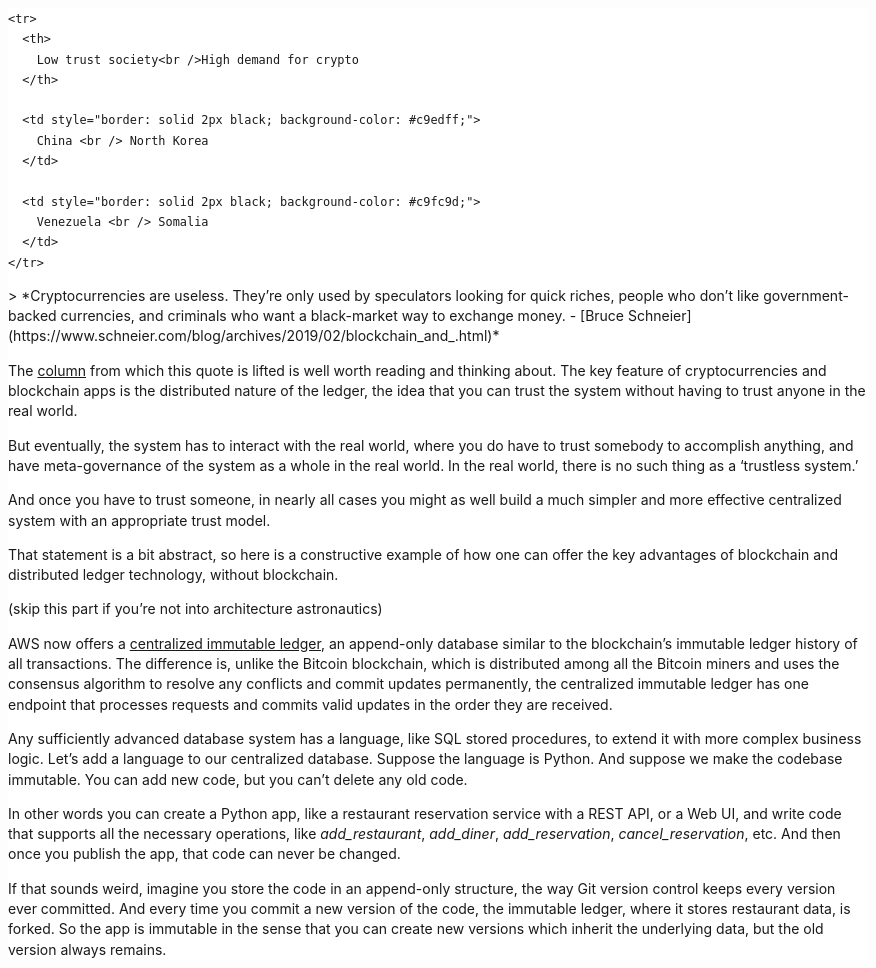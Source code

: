     <tr>
      <th>
        Low trust society<br />High demand for crypto
      </th>
      
      <td style="border: solid 2px black; background-color: #c9edff;">
        China <br /> North Korea
      </td>
      
      <td style="border: solid 2px black; background-color: #c9fc9d;">
        Venezuela <br /> Somalia
      </td>
    </tr>
  </table>
> *Cryptocurrencies are useless. They’re only used by speculators looking for quick riches, people who don’t like government-backed currencies, and criminals who want a black-market way to exchange money. - [Bruce Schneier](https://www.schneier.com/blog/archives/2019/02/blockchain_and_.html)*



The [column](https://www.schneier.com/blog/archives/2019/02/blockchain_and_.html) from which this quote is lifted is well worth reading and thinking about. The key feature of cryptocurrencies and blockchain apps is the distributed nature of the ledger, the idea that you can trust the system without having to trust anyone in the real world. 

But eventually, the system has to interact with the real world, where you do have to trust somebody to accomplish anything, and have meta-governance of the system as a whole in the real world. In the real world, there is no such thing as a ‘trustless system.’

And once you have to trust someone, in nearly all cases you might as well build a much simpler and more effective centralized system with an appropriate trust model. 

That statement is a bit abstract, so here is a constructive example of how one can offer the key advantages of blockchain and distributed ledger technology, without blockchain.

(skip this part if you’re not into architecture astronautics)

AWS now offers a [centralized immutable ledger](https://aws.amazon.com/qldb/faqs/), an append-only database similar to the blockchain’s immutable ledger history of all transactions. The difference is, unlike the Bitcoin blockchain, which is distributed among all the Bitcoin miners and uses the consensus algorithm to resolve any conflicts and commit updates permanently, the centralized immutable ledger has one endpoint that processes requests and commits valid updates in the order they are received.

Any sufficiently advanced database system has a language, like SQL stored procedures, to extend it with more complex business logic. Let’s add a language to our centralized database. Suppose the language is Python. And suppose we make the codebase immutable. You can add new code, but you can’t delete any old code.

In other words you can create a Python app, like a restaurant reservation service with a REST API, or a Web UI, and write code that supports all the necessary operations, like *add_restaurant*, *add_diner*, *add_reservation*, *cancel_reservation*, etc. And then once you publish the app, that code can never be changed.

If that sounds weird, imagine you store the code in an append-only structure, the way Git version control keeps every version ever committed. And every time you commit a new version of the code, the immutable ledger, where it stores restaurant data, is forked. So the app is immutable in the sense that you can create new versions which inherit the underlying data, but the old version always remains.
